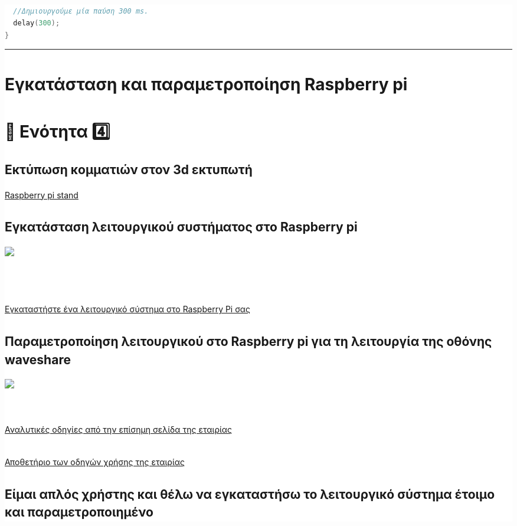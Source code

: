 ```C
  //Δημιουργούμε μία παύση 300 ms.
  delay(300);
}


```
___

# Εγκατάσταση και παραμετροποίηση Raspberry pi<br>

# :bookmark_tabs: **Ενότητα** :four: <br>

## Εκτύπωση κομματιών στον 3d εκτυπωτή

 <a href="https://github.com/talos-robotics/Pocket-breille-project/blob/main/3dprints/Stand.stl">
         Raspberry pi stand
 </a>

## Εγκατάσταση λειτουργικού συστήματος στο Raspberry pi

 <a href="https://www.youtube.com/watch?v=5DaYK3UKmDk">
         <img src="https://img.youtube.com/vi/5DaYK3UKmDk/0.jpg" style="width:30%;">
 </a>

<br/><br/><br/>
 <a href="https://el.linux-console.net/?p=12150#gsc.tab=0">
     Εγκαταστήστε ένα λειτουργικό σύστημα στο Raspberry Pi σας
 </a>

 

## Παραμετροποίηση λειτουργικού στο Raspberry pi για τη λειτουργία της οθόνης waveshare

 <a href="https://www.youtube.com/watch?v=0BsDy5CiRUU">
         <img src="https://img.youtube.com/vi/0BsDy5CiRUU/0.jpg" style="width:30%;">
 </a>

<br/><br/>
<a href="https://www.waveshare.com/wiki/4inch_HDMI_LCD">
     Αναλυτικές οδηγίες από την επίσημη σελίδα της εταιρίας
 </a>

<br/>
<a href="https://github.com/waveshare/LCD-show">
     Αποθετήριο των οδηγών χρήσης της εταιρίας
 </a>

## Είμαι απλός χρήστης και θέλω να εγκαταστήσω το λειτουργικό σύστημα έτοιμο και παραμετροποιημένο
